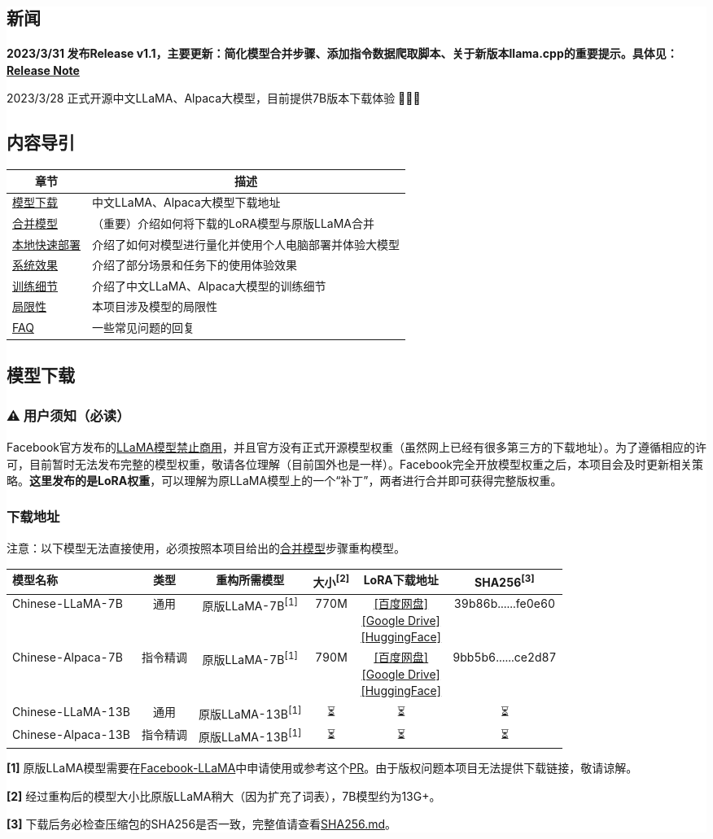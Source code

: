 ## 新闻

**2023/3/31 发布Release v1.1，主要更新：简化模型合并步骤、添加指令数据爬取脚本、关于新版本llama.cpp的重要提示。具体见：[Release Note](https://github.com/ymcui/Chinese-LLaMA-Alpaca/releases/tag/v1.1)**

2023/3/28 正式开源中文LLaMA、Alpaca大模型，目前提供7B版本下载体验 🎉🎉🎉

## 内容导引
| 章节                                  | 描述                                                         |
| ------------------------------------- | ------------------------------------------------------------ |
| [模型下载](#模型下载)         | 中文LLaMA、Alpaca大模型下载地址                |
| [合并模型](#合并模型) | （重要）介绍如何将下载的LoRA模型与原版LLaMA合并 |
| [本地快速部署](#本地快速部署)       | 介绍了如何对模型进行量化并使用个人电脑部署并体验大模型 |
| [系统效果](#系统效果) | 介绍了部分场景和任务下的使用体验效果             |
| [训练细节](#训练细节) | 介绍了中文LLaMA、Alpaca大模型的训练细节 |
| [局限性](#局限性) | 本项目涉及模型的局限性 |
| [FAQ](#FAQ) | 一些常见问题的回复 |


## 模型下载

### ⚠️ 用户须知（必读）

Facebook官方发布的[LLaMA模型禁止商用](https://github.com/facebookresearch/llama)，并且官方没有正式开源模型权重（虽然网上已经有很多第三方的下载地址）。为了遵循相应的许可，目前暂时无法发布完整的模型权重，敬请各位理解（目前国外也是一样）。Facebook完全开放模型权重之后，本项目会及时更新相关策略。**这里发布的是LoRA权重**，可以理解为原LLaMA模型上的一个“补丁”，两者进行合并即可获得完整版权重。

### 下载地址

注意：以下模型无法直接使用，必须按照本项目给出的[合并模型](#合并模型)步骤重构模型。

| 模型名称           |   类型   |        重构所需模型         | 大小<sup>[2]</sup> |                         LoRA下载地址                         | SHA256<sup>[3]</sup> |
| :----------------- | :------: | :-------------------------: | :----------------: | :----------------------------------------------------------: | :------------------: |
| Chinese-LLaMA-7B   |   通用   | 原版LLaMA-7B<sup>[1]</sup>  |        770M        | [[百度网盘]](https://pan.baidu.com/s/1oORTdpr2TvlkxjpyWtb5Sw?pwd=33hb)</br>[[Google Drive]](https://drive.google.com/file/d/1iQp9T-BHjBjIrFWXq_kIm_cyNmpvv5WN/view?usp=sharing)</br>[[HuggingFace]](https://huggingface.co/ziqingyang/chinese-llama-lora-7b) |  39b86b......fe0e60  |
| Chinese-Alpaca-7B  | 指令精调 | 原版LLaMA-7B<sup>[1]</sup>  |        790M        | [[百度网盘]](https://pan.baidu.com/s/1xV1UXjh1EPrPtXg6WyG7XQ?pwd=923e)</br>[[Google Drive]](https://drive.google.com/file/d/1JvFhBpekYiueWiUL3AF1TtaWDb3clY5D/view?usp=sharing)</br>[[HuggingFace]](https://huggingface.co/ziqingyang/chinese-alpaca-lora-7b) |  9bb5b6......ce2d87  |
| Chinese-LLaMA-13B  |   通用   | 原版LLaMA-13B<sup>[1]</sup> |         ⏳          |                              ⏳                               |          ⏳           |
| Chinese-Alpaca-13B | 指令精调 | 原版LLaMA-13B<sup>[1]</sup> |         ⏳          |                              ⏳                               |          ⏳           |

**[1]** 原版LLaMA模型需要在[Facebook-LLaMA](https://github.com/facebookresearch/llama)中申请使用或参考这个[PR](https://github.com/facebookresearch/llama/pull/73/files)。由于版权问题本项目无法提供下载链接，敬请谅解。

**[2]** 经过重构后的模型大小比原版LLaMA稍大（因为扩充了词表），7B模型约为13G+。

**[3]** 下载后务必检查压缩包的SHA256是否一致，完整值请查看[SHA256.md](./SHA256.md)。
